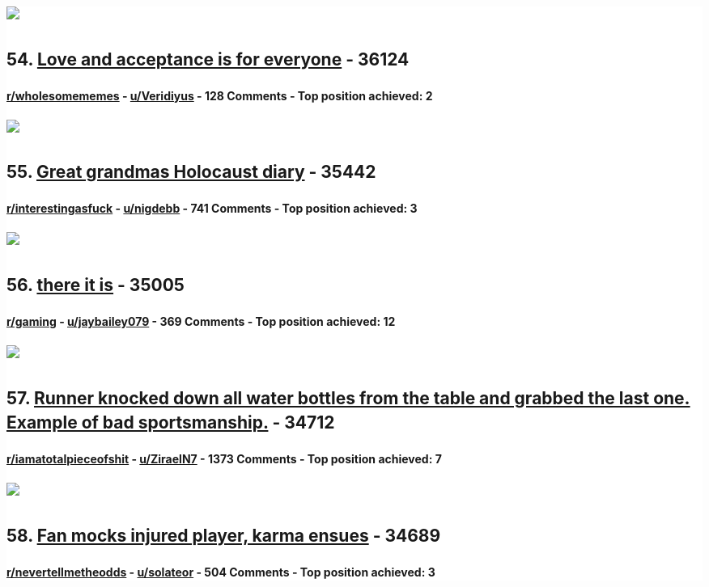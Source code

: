 <a href="https://i.redd.it/9ger6s0zq1g71.jpg"><img src="https://b.thumbs.redditmedia.com/CwjlP7rjeyNSGGYrthK-RhUh8M3kdoKcch9hIkDc5hc.jpg"></img></a>

## 54. [Love and acceptance is for everyone](http://reddit.com/r/wholesomememes/comments/p089h3/love_and_acceptance_is_for_everyone/) - 36124
#### [r/wholesomememes](http://reddit.com/r/wholesomememes) - [u/Veridiyus](http://reddit.com/u/Veridiyus) - 128 Comments - Top position achieved: 2

<a href="https://i.redd.it/0r6ws267c2g71.jpg"><img src="https://b.thumbs.redditmedia.com/u4bmaREsmBco48SKTLUEMP5wzG53b08LV0kghpYVzZI.jpg"></img></a>

## 55. [Great grandmas Holocaust diary](http://reddit.com/r/interestingasfuck/comments/p08av4/great_grandmas_holocaust_diary/) - 35442
#### [r/interestingasfuck](http://reddit.com/r/interestingasfuck) - [u/nigdebb](http://reddit.com/u/nigdebb) - 741 Comments - Top position achieved: 3

<a href="https://i.redd.it/tmvs3lrqc2g71.jpg"><img src="https://b.thumbs.redditmedia.com/hHqMxVYtgScRqUZYYjGhAMz_muSZ1jUNv-QOYosE56g.jpg"></img></a>

## 56. [there it is](http://reddit.com/r/gaming/comments/p0gd1c/there_it_is/) - 35005
#### [r/gaming](http://reddit.com/r/gaming) - [u/jaybailey079](http://reddit.com/u/jaybailey079) - 369 Comments - Top position achieved: 12

<a href="https://i.redd.it/f332vikqg5g71.gif"><img src="https://a.thumbs.redditmedia.com/V3q1Qn_84W7u-k3OY-KenlQlNWF6elcjv0xS7Y1FMl4.jpg"></img></a>

## 57. [Runner knocked down all water bottles from the table and grabbed the last one. Example of bad sportsmanship.](http://reddit.com/r/iamatotalpieceofshit/comments/p0doya/runner_knocked_down_all_water_bottles_from_the/) - 34712
#### [r/iamatotalpieceofshit](http://reddit.com/r/iamatotalpieceofshit) - [u/ZiraelN7](http://reddit.com/u/ZiraelN7) - 1373 Comments - Top position achieved: 7

<a href="https://v.redd.it/3jl1fw22n4g71"><img src="https://b.thumbs.redditmedia.com/ecpMLGnUnYpJFB6RnDFpy8Lytks3XbzGOA9bFRiNHWk.jpg"></img></a>

## 58. [Fan mocks injured player, karma ensues](http://reddit.com/r/nevertellmetheodds/comments/p0hpjc/fan_mocks_injured_player_karma_ensues/) - 34689
#### [r/nevertellmetheodds](http://reddit.com/r/nevertellmetheodds) - [u/solateor](http://reddit.com/u/solateor) - 504 Comments - Top position achieved: 3
